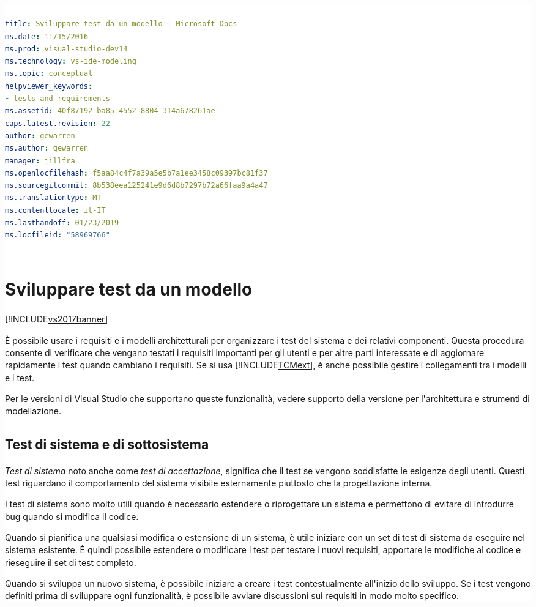```yaml
---
title: Sviluppare test da un modello | Microsoft Docs
ms.date: 11/15/2016
ms.prod: visual-studio-dev14
ms.technology: vs-ide-modeling
ms.topic: conceptual
helpviewer_keywords:
- tests and requirements
ms.assetid: 40f87192-ba85-4552-8804-314a678261ae
caps.latest.revision: 22
author: gewarren
ms.author: gewarren
manager: jillfra
ms.openlocfilehash: f5aa84c4f7a39a5e5b7a1ee3458c09397bc81f37
ms.sourcegitcommit: 8b538eea125241e9d6d8b7297b72a66faa9a4a47
ms.translationtype: MT
ms.contentlocale: it-IT
ms.lasthandoff: 01/23/2019
ms.locfileid: "58969766"
---
```

# <a name="develop-tests-from-a-model"></a>Sviluppare test da un modello
[!INCLUDE[vs2017banner](../includes/vs2017banner.md)]

È possibile usare i requisiti e i modelli architetturali per organizzare i test del sistema e dei relativi componenti. Questa procedura consente di verificare che vengano testati i requisiti importanti per gli utenti e per altre parti interessate e di aggiornare rapidamente i test quando cambiano i requisiti. Se si usa [!INCLUDE[TCMext](../includes/tcmext-md.md)], è anche possibile gestire i collegamenti tra i modelli e i test.  
  
 Per le versioni di Visual Studio che supportano queste funzionalità, vedere [supporto della versione per l'architettura e strumenti di modellazione](../modeling/what-s-new-for-design-in-visual-studio.md#VersionSupport).  
  
## <a name="system-and-subsystem-testing"></a>Test di sistema e di sottosistema  
 *Test di sistema* noto anche come *test di accettazione*, significa che il test se vengono soddisfatte le esigenze degli utenti. Questi test riguardano il comportamento del sistema visibile esternamente piuttosto che la progettazione interna.  
  
 I test di sistema sono molto utili quando è necessario estendere o riprogettare un sistema e permettono di evitare di introdurre bug quando si modifica il codice.  
  
 Quando si pianifica una qualsiasi modifica o estensione di un sistema, è utile iniziare con un set di test di sistema da eseguire nel sistema esistente. È quindi possibile estendere o modificare i test per testare i nuovi requisiti, apportare le modifiche al codice e rieseguire il set di test completo.  
  
 Quando si sviluppa un nuovo sistema, è possibile iniziare a creare i test contestualmente all'inizio dello sviluppo. Se i test vengono definiti prima di sviluppare ogni funzionalità, è possibile avviare discussioni sui requisiti in modo molto specifico.  
  